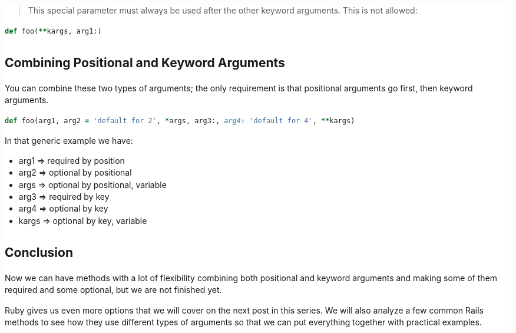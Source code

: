 > This special parameter must always be used after the other keyword arguments. This is not allowed:

```ruby
def foo(**kargs, arg1:)
```

## Combining Positional and Keyword Arguments

You can combine these two types of arguments; the only requirement is that positional arguments go first, then keyword arguments.

```ruby
def foo(arg1, arg2 = 'default for 2', *args, arg3:, arg4: 'default for 4', **kargs)
```

In that generic example we have:

- arg1 => required by position
- arg2 => optional by positional
- args => optional by positional, variable
- arg3 => required by key
- arg4 => optional by key
- kargs => optional by key, variable

## Conclusion

Now we can have methods with a lot of flexibility combining both positional and keyword arguments and making some of them required and some optional, but we are not finished yet.

Ruby gives us even more options that we will cover on the next post in this series. We will also analyze a few common Rails methods to see how they use different types of arguments so that we can put everything together with practical examples.
